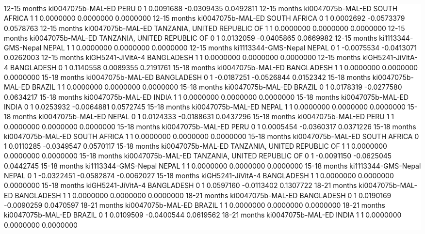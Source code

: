 12-15 months   ki0047075b-MAL-ED     PERU                           0                    1                  0.0091688   -0.0309435    0.0492811
12-15 months   ki0047075b-MAL-ED     SOUTH AFRICA                   1                    1                  0.0000000    0.0000000    0.0000000
12-15 months   ki0047075b-MAL-ED     SOUTH AFRICA                   0                    1                  0.0002692   -0.0573379    0.0578763
12-15 months   ki0047075b-MAL-ED     TANZANIA, UNITED REPUBLIC OF   1                    1                  0.0000000    0.0000000    0.0000000
12-15 months   ki0047075b-MAL-ED     TANZANIA, UNITED REPUBLIC OF   0                    1                  0.0132059   -0.0405865    0.0669982
12-15 months   ki1113344-GMS-Nepal   NEPAL                          1                    1                  0.0000000    0.0000000    0.0000000
12-15 months   ki1113344-GMS-Nepal   NEPAL                          0                    1                 -0.0075534   -0.0413071    0.0262003
12-15 months   kiGH5241-JiVitA-4     BANGLADESH                     1                    1                  0.0000000    0.0000000    0.0000000
12-15 months   kiGH5241-JiVitA-4     BANGLADESH                     0                    1                  0.1140558    0.0089355    0.2191761
15-18 months   ki0047075b-MAL-ED     BANGLADESH                     1                    1                  0.0000000    0.0000000    0.0000000
15-18 months   ki0047075b-MAL-ED     BANGLADESH                     0                    1                 -0.0187251   -0.0526844    0.0152342
15-18 months   ki0047075b-MAL-ED     BRAZIL                         1                    1                  0.0000000    0.0000000    0.0000000
15-18 months   ki0047075b-MAL-ED     BRAZIL                         0                    1                  0.0178319   -0.0277580    0.0634217
15-18 months   ki0047075b-MAL-ED     INDIA                          1                    1                  0.0000000    0.0000000    0.0000000
15-18 months   ki0047075b-MAL-ED     INDIA                          0                    1                  0.0253932   -0.0064881    0.0572745
15-18 months   ki0047075b-MAL-ED     NEPAL                          1                    1                  0.0000000    0.0000000    0.0000000
15-18 months   ki0047075b-MAL-ED     NEPAL                          0                    1                  0.0124333   -0.0188631    0.0437296
15-18 months   ki0047075b-MAL-ED     PERU                           1                    1                  0.0000000    0.0000000    0.0000000
15-18 months   ki0047075b-MAL-ED     PERU                           0                    1                  0.0005454   -0.0360317    0.0371226
15-18 months   ki0047075b-MAL-ED     SOUTH AFRICA                   1                    1                  0.0000000    0.0000000    0.0000000
15-18 months   ki0047075b-MAL-ED     SOUTH AFRICA                   0                    1                  0.0110285   -0.0349547    0.0570117
15-18 months   ki0047075b-MAL-ED     TANZANIA, UNITED REPUBLIC OF   1                    1                  0.0000000    0.0000000    0.0000000
15-18 months   ki0047075b-MAL-ED     TANZANIA, UNITED REPUBLIC OF   0                    1                 -0.0091150   -0.0625045    0.0442745
15-18 months   ki1113344-GMS-Nepal   NEPAL                          1                    1                  0.0000000    0.0000000    0.0000000
15-18 months   ki1113344-GMS-Nepal   NEPAL                          0                    1                 -0.0322451   -0.0582874   -0.0062027
15-18 months   kiGH5241-JiVitA-4     BANGLADESH                     1                    1                  0.0000000    0.0000000    0.0000000
15-18 months   kiGH5241-JiVitA-4     BANGLADESH                     0                    1                  0.0597160   -0.0113402    0.1307722
18-21 months   ki0047075b-MAL-ED     BANGLADESH                     1                    1                  0.0000000    0.0000000    0.0000000
18-21 months   ki0047075b-MAL-ED     BANGLADESH                     0                    1                  0.0190169   -0.0090259    0.0470597
18-21 months   ki0047075b-MAL-ED     BRAZIL                         1                    1                  0.0000000    0.0000000    0.0000000
18-21 months   ki0047075b-MAL-ED     BRAZIL                         0                    1                  0.0109509   -0.0400544    0.0619562
18-21 months   ki0047075b-MAL-ED     INDIA                          1                    1                  0.0000000    0.0000000    0.0000000